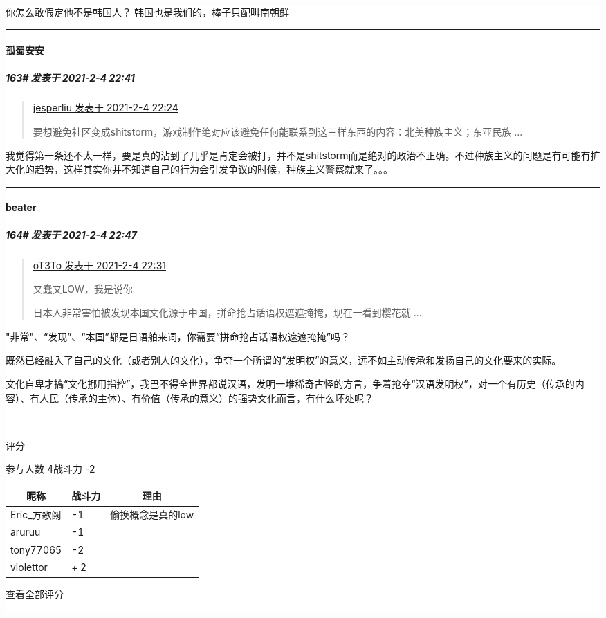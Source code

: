 你怎么敢假定他不是韩国人？</blockquote>
韩国也是我们的，棒子只配叫南朝鲜


-----

####  孤蜀安安  
##### 163#       发表于 2021-2-4 22:41


<blockquote><a href="httphttps://bbs.saraba1st.com/2b/forum.php?mod=redirect&amp;goto=findpost&amp;pid=50241310&amp;ptid=1986198" target="_blank">jesperliu 发表于 2021-2-4 22:24</a>

要想避免社区变成shitstorm，游戏制作绝对应该避免任何能联系到这三样东西的内容：北美种族主义；东亚民族 ...</blockquote>
我觉得第一条还不太一样，要是真的沾到了几乎是肯定会被打，并不是shitstorm而是绝对的政治不正确。不过种族主义的问题是有可能有扩大化的趋势，这样其实你并不知道自己的行为会引发争议的时候，种族主义警察就来了。。。


-----

####  beater  
##### 164#       发表于 2021-2-4 22:47


<blockquote><a href="httphttps://bbs.saraba1st.com/2b/forum.php?mod=redirect&amp;goto=findpost&amp;pid=50241362&amp;ptid=1986198" target="_blank">oT3To 发表于 2021-2-4 22:31</a>

又蠢又LOW，我是说你


日本人非常害怕被发现本国文化源于中国，拼命抢占话语权遮遮掩掩，现在一看到樱花就 ...</blockquote>
"非常"、“发现”、“本国”都是日语舶来词，你需要“拼命抢占话语权遮遮掩掩”吗？

既然已经融入了自己的文化（或者别人的文化），争夺一个所谓的“发明权”的意义，远不如主动传承和发扬自己的文化要来的实际。

文化自卑才搞“文化挪用指控”，我巴不得全世界都说汉语，发明一堆稀奇古怪的方言，争着抢夺“汉语发明权”，对一个有历史（传承的内容）、有人民（传承的主体）、有价值（传承的意义）的强势文化而言，有什么坏处呢？


﹍﹍﹍

评分


 参与人数 4战斗力 -2

|昵称|战斗力|理由|
|----|---|---|
| Eric_方歌阙|-1|偷换概念是真的low|
| aruruu|-1||
| tony77065|-2||
| violettor| + 2||


查看全部评分


-----
